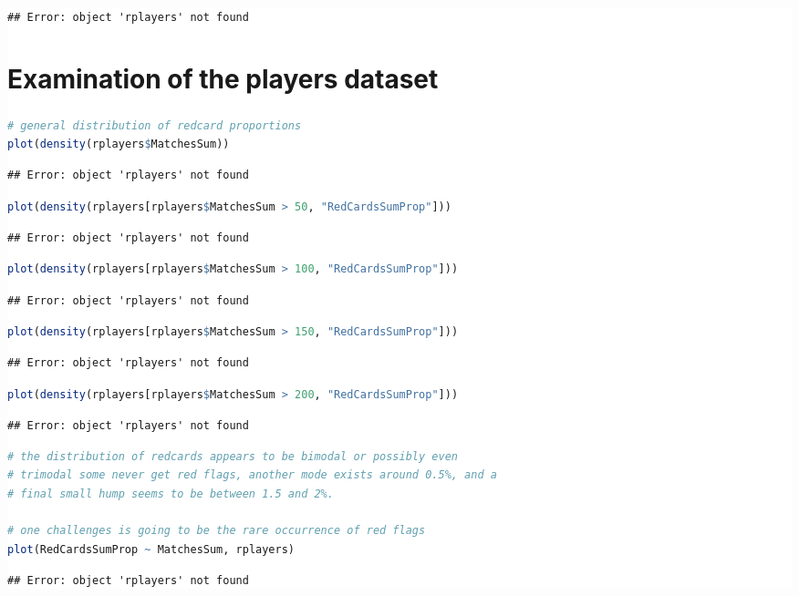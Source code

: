 ```
## Error: object 'rplayers' not found
```


# Examination of the players dataset

```r
# general distribution of redcard proportions
plot(density(rplayers$MatchesSum))
```

```
## Error: object 'rplayers' not found
```

```r
plot(density(rplayers[rplayers$MatchesSum > 50, "RedCardsSumProp"]))
```

```
## Error: object 'rplayers' not found
```

```r
plot(density(rplayers[rplayers$MatchesSum > 100, "RedCardsSumProp"]))
```

```
## Error: object 'rplayers' not found
```

```r
plot(density(rplayers[rplayers$MatchesSum > 150, "RedCardsSumProp"]))
```

```
## Error: object 'rplayers' not found
```

```r
plot(density(rplayers[rplayers$MatchesSum > 200, "RedCardsSumProp"]))
```

```
## Error: object 'rplayers' not found
```

```r
# the distribution of redcards appears to be bimodal or possibly even
# trimodal some never get red flags, another mode exists around 0.5%, and a
# final small hump seems to be between 1.5 and 2%.

# one challenges is going to be the rare occurrence of red flags
plot(RedCardsSumProp ~ MatchesSum, rplayers)
```

```
## Error: object 'rplayers' not found
```
